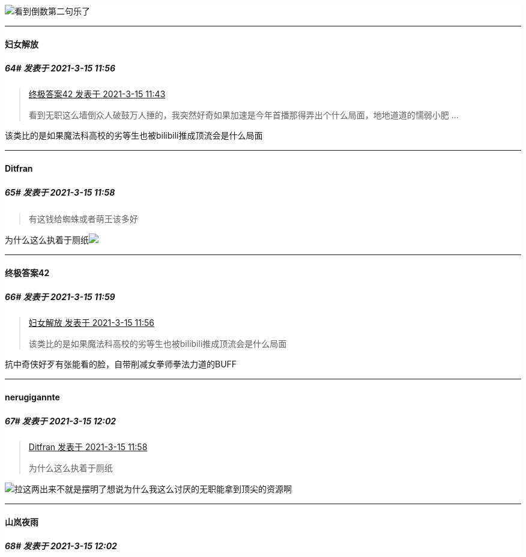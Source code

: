 
<img src="https://static.saraba1st.com/image/smiley/face2017/067.png" referrerpolicy="no-referrer">看到倒数第二句乐了


*****

####  妇女解放  
##### 64#       发表于 2021-3-15 11:56


<blockquote><a href="httphttps://bbs.saraba1st.com/2b/forum.php?mod=redirect&amp;goto=findpost&amp;pid=50629428&amp;ptid=1993199" target="_blank">终极答案42 发表于 2021-3-15 11:43</a>

看到无职这么墙倒众人破鼓万人捶的，我突然好奇如果加速是今年首播那得弄出个什么局面，地地道道的懦弱小肥 ...</blockquote>
该类比的是如果魔法科高校的劣等生也被bilibili推成顶流会是什么局面


*****

####  Ditfran  
##### 65#       发表于 2021-3-15 11:58


<blockquote>有这钱给蜘蛛或者萌王该多好</blockquote>
为什么这么执着于厕纸<img src="https://static.saraba1st.com/image/smiley/face2017/067.png" referrerpolicy="no-referrer">


*****

####  终极答案42  
##### 66#       发表于 2021-3-15 11:59


<blockquote><a href="httphttps://bbs.saraba1st.com/2b/forum.php?mod=redirect&amp;goto=findpost&amp;pid=50629571&amp;ptid=1993199" target="_blank">妇女解放 发表于 2021-3-15 11:56</a>

该类比的是如果魔法科高校的劣等生也被bilibili推成顶流会是什么局面</blockquote>
抗中奇侠好歹有张能看的脸，自带削减女拳师拳法力道的BUFF


*****

####  nerugigannte  
##### 67#       发表于 2021-3-15 12:02


<blockquote><a href="httphttps://bbs.saraba1st.com/2b/forum.php?mod=redirect&amp;goto=findpost&amp;pid=50629591&amp;ptid=1993199" target="_blank">Ditfran 发表于 2021-3-15 11:58</a>

为什么这么执着于厕纸</blockquote>
<img src="https://static.saraba1st.com/image/smiley/face2017/065.png" referrerpolicy="no-referrer">拉这两出来不就是摆明了想说为什么我这么讨厌的无职能拿到顶尖的资源啊


*****

####  山岚夜雨  
##### 68#       发表于 2021-3-15 12:02
